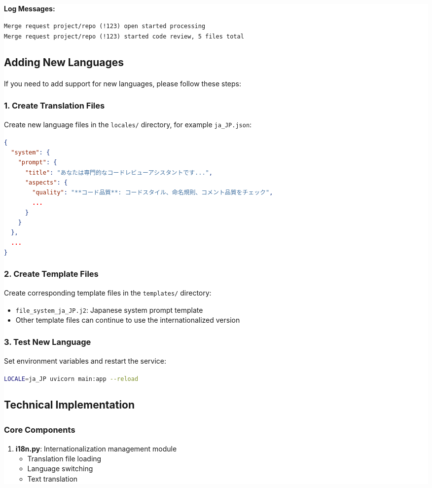 ```
```

**Log Messages:**
```
Merge request project/repo (!123) open started processing
Merge request project/repo (!123) started code review, 5 files total
```

## Adding New Languages

If you need to add support for new languages, please follow these steps:

### 1. Create Translation Files

Create new language files in the `locales/` directory, for example `ja_JP.json`:

```json
{
  "system": {
    "prompt": {
      "title": "あなたは専門的なコードレビューアシスタントです...",
      "aspects": {
        "quality": "**コード品質**: コードスタイル、命名規則、コメント品質をチェック",
        ...
      }
    }
  },
  ...
}
```

### 2. Create Template Files

Create corresponding template files in the `templates/` directory:

- `file_system_ja_JP.j2`: Japanese system prompt template
- Other template files can continue to use the internationalized version

### 3. Test New Language

Set environment variables and restart the service:

```bash
LOCALE=ja_JP uvicorn main:app --reload
```

## Technical Implementation

### Core Components

1. **i18n.py**: Internationalization management module
   - Translation file loading
   - Language switching
   - Text translation
